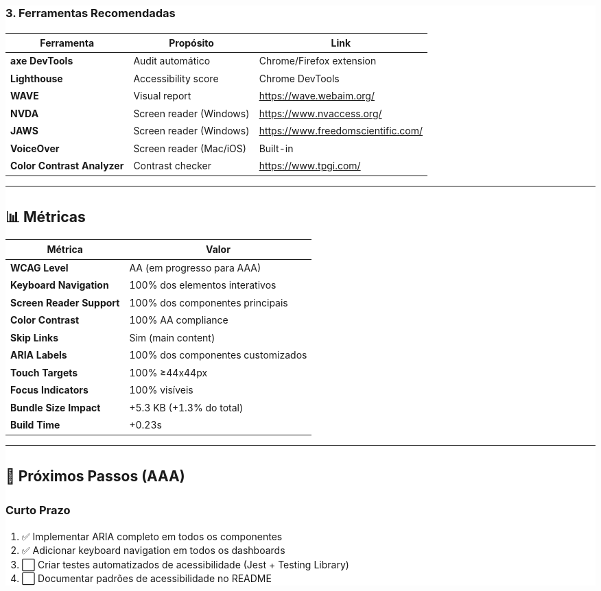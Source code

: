 ### 3. Ferramentas Recomendadas

| Ferramenta | Propósito | Link |
|------------|-----------|------|
| **axe DevTools** | Audit automático | Chrome/Firefox extension |
| **Lighthouse** | Accessibility score | Chrome DevTools |
| **WAVE** | Visual report | https://wave.webaim.org/ |
| **NVDA** | Screen reader (Windows) | https://www.nvaccess.org/ |
| **JAWS** | Screen reader (Windows) | https://www.freedomscientific.com/ |
| **VoiceOver** | Screen reader (Mac/iOS) | Built-in |
| **Color Contrast Analyzer** | Contrast checker | https://www.tpgi.com/ |

---

## 📊 Métricas

| Métrica | Valor |
|---------|-------|
| **WCAG Level** | AA (em progresso para AAA) |
| **Keyboard Navigation** | 100% dos elementos interativos |
| **Screen Reader Support** | 100% dos componentes principais |
| **Color Contrast** | 100% AA compliance |
| **Skip Links** | Sim (main content) |
| **ARIA Labels** | 100% dos componentes customizados |
| **Touch Targets** | 100% ≥44x44px |
| **Focus Indicators** | 100% visíveis |
| **Bundle Size Impact** | +5.3 KB (+1.3% do total) |
| **Build Time** | +0.23s |

---

## 🚀 Próximos Passos (AAA)

### Curto Prazo
1. ✅ Implementar ARIA completo em todos os componentes
2. ✅ Adicionar keyboard navigation em todos os dashboards
3. ⬜ Criar testes automatizados de acessibilidade (Jest + Testing Library)
4. ⬜ Documentar padrões de acessibilidade no README
